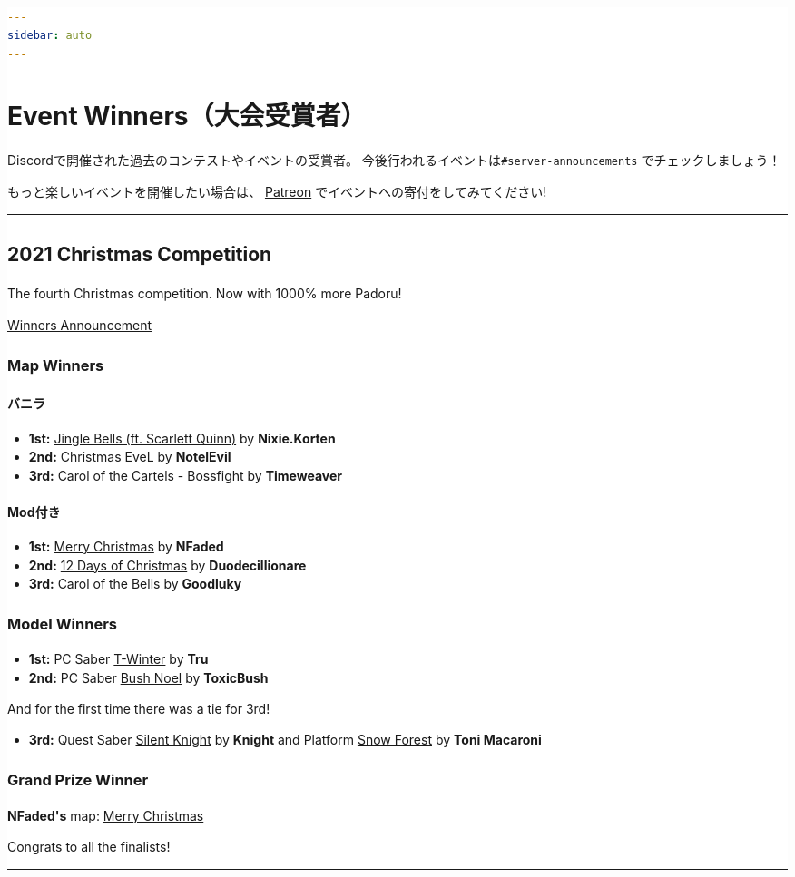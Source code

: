 ```yaml
---
sidebar: auto
---
```


# Event Winners（大会受賞者）
Discordで開催された過去のコンテストやイベントの受賞者。 今後行われるイベントは`#server-announcements` でチェックしましょう！

もっと楽しいイベントを開催したい場合は、 [Patreon](https://www.patreon.com/beatsabermods) でイベントへの寄付をしてみてください!

---

## 2021 Christmas Competition
The fourth Christmas competition. Now with 1000% more Padoru!

[Winners Announcement](https://discord.com/channels/441805394323439646/441807344591044619/924057004618678292)

### Map Winners

#### バニラ

* **1st:** [Jingle Bells (ft. Scarlett Quinn)](https://beatsaver.com/maps/1ee43) by **Nixie.Korten**
* **2nd:** [Christmas EveL](https://beatsaver.com/maps/1ee81) by **NotelEvil**
* **3rd:** [Carol of the Cartels - Bossfight](https://beatsaver.com/maps/1efb3) by **Timeweaver**

#### Mod付き

* **1st:** [Merry Christmas](https://beatsaver.com/maps/1eb49) by **NFaded**
* **2nd:** [12 Days of Christmas](https://beatsaver.com/maps/1ef8a) by **Duodecillionare**
* **3rd:** [Carol of the Bells](https://drive.google.com/file/d/1NrU9Hu2uldZ8JFsvFyj3nPG5FCLmCUxM/view?usp=sharing) by **Goodluky**

### Model Winners

* **1st:** PC Saber [T-Winter](https://www.mediafire.com/file/u8ragfzeanjx6ce/T-Winter_.saber/file) by **Tru**
* **2nd:** PC Saber [Bush Noel](https://drive.google.com/file/d/18JiBXIpdTWY_TEud7OBfllhBDA-X6Dp0/view?usp=sharing) by **ToxicBush**

And for the first time there was a tie for 3rd!

* **3rd:** Quest Saber [Silent Knight](https://drive.google.com/file/d/1OSVWA2DnVwbbIx9rWpF361mCUuAO2dtj/view?usp=sharing) by **Knight** and Platform [Snow Forest](https://tonihub.com/SnowForest.zip) by **Toni Macaroni**

### Grand Prize Winner

**NFaded's** map: [Merry Christmas](https://beatsaver.com/maps/1eb49)

Congrats to all the finalists!

---